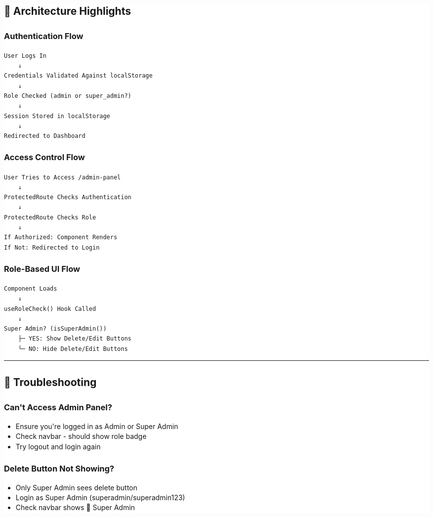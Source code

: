 
## 🎯 Architecture Highlights

### Authentication Flow
```
User Logs In
    ↓
Credentials Validated Against localStorage
    ↓
Role Checked (admin or super_admin?)
    ↓
Session Stored in localStorage
    ↓
Redirected to Dashboard
```

### Access Control Flow
```
User Tries to Access /admin-panel
    ↓
ProtectedRoute Checks Authentication
    ↓
ProtectedRoute Checks Role
    ↓
If Authorized: Component Renders
If Not: Redirected to Login
```

### Role-Based UI Flow
```
Component Loads
    ↓
useRoleCheck() Hook Called
    ↓
Super Admin? (isSuperAdmin())
    ├─ YES: Show Delete/Edit Buttons
    └─ NO: Hide Delete/Edit Buttons
```

---

## 🐛 Troubleshooting

### Can't Access Admin Panel?
- Ensure you're logged in as Admin or Super Admin
- Check navbar - should show role badge
- Try logout and login again

### Delete Button Not Showing?
- Only Super Admin sees delete button
- Login as Super Admin (superadmin/superadmin123)
- Check navbar shows 👑 Super Admin
